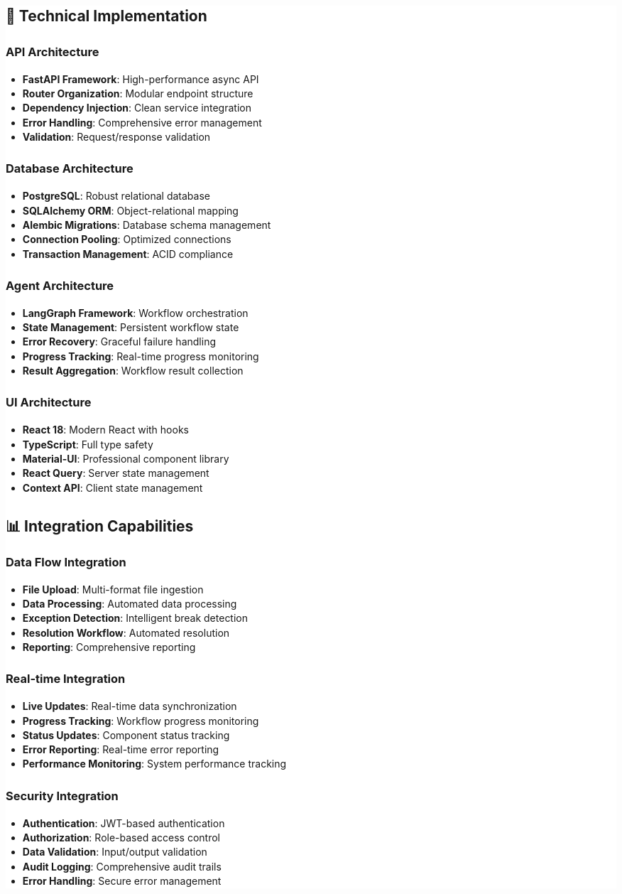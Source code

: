 ## 🔧 Technical Implementation

### API Architecture
- **FastAPI Framework**: High-performance async API
- **Router Organization**: Modular endpoint structure
- **Dependency Injection**: Clean service integration
- **Error Handling**: Comprehensive error management
- **Validation**: Request/response validation

### Database Architecture
- **PostgreSQL**: Robust relational database
- **SQLAlchemy ORM**: Object-relational mapping
- **Alembic Migrations**: Database schema management
- **Connection Pooling**: Optimized connections
- **Transaction Management**: ACID compliance

### Agent Architecture
- **LangGraph Framework**: Workflow orchestration
- **State Management**: Persistent workflow state
- **Error Recovery**: Graceful failure handling
- **Progress Tracking**: Real-time progress monitoring
- **Result Aggregation**: Workflow result collection

### UI Architecture
- **React 18**: Modern React with hooks
- **TypeScript**: Full type safety
- **Material-UI**: Professional component library
- **React Query**: Server state management
- **Context API**: Client state management

## 📊 Integration Capabilities

### Data Flow Integration
- **File Upload**: Multi-format file ingestion
- **Data Processing**: Automated data processing
- **Exception Detection**: Intelligent break detection
- **Resolution Workflow**: Automated resolution
- **Reporting**: Comprehensive reporting

### Real-time Integration
- **Live Updates**: Real-time data synchronization
- **Progress Tracking**: Workflow progress monitoring
- **Status Updates**: Component status tracking
- **Error Reporting**: Real-time error reporting
- **Performance Monitoring**: System performance tracking

### Security Integration
- **Authentication**: JWT-based authentication
- **Authorization**: Role-based access control
- **Data Validation**: Input/output validation
- **Audit Logging**: Comprehensive audit trails
- **Error Handling**: Secure error management
